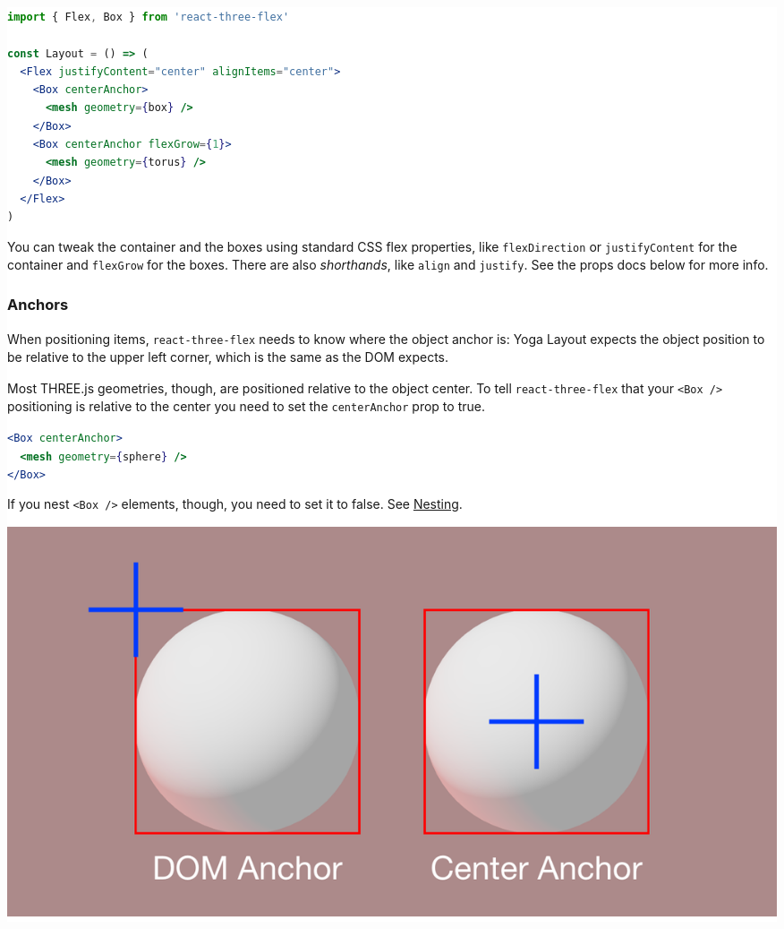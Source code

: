 ```jsx
import { Flex, Box } from 'react-three-flex'

const Layout = () => (
  <Flex justifyContent="center" alignItems="center">
    <Box centerAnchor>
      <mesh geometry={box} />
    </Box>
    <Box centerAnchor flexGrow={1}>
      <mesh geometry={torus} />
    </Box>
  </Flex>
)
```

You can tweak the container and the boxes using standard CSS flex properties, like `flexDirection` or `justifyContent` for the container and `flexGrow` for the boxes. There are also _shorthands_, like `align` and `justify`. See the props docs below for more info.

### Anchors

When positioning items, `react-three-flex` needs to know where the object anchor is: Yoga Layout expects the object position to be relative to the upper left corner, which is the same as the DOM expects.

Most THREE.js geometries, though, are positioned relative to the object center. To tell `react-three-flex` that your `<Box />` positioning is relative to the center you need to set the `centerAnchor` prop to true.

```jsx
<Box centerAnchor>
  <mesh geometry={sphere} />
</Box>
```

If you nest `<Box />` elements, though, you need to set it to false. See [Nesting](#nesting).

![Anchors](./docs/anchors.png)
